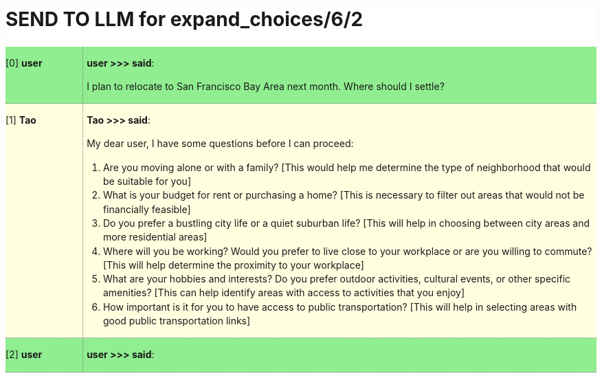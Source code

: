 # SEND TO LLM for expand_choices/6/2

<div style="background-color:lightgreen; display: flex; border-bottom: 1px dotted grey">

<div style="flex: 130px">

[0] **user**

</div>
<div style="flex: 100%; border-left: 1px dotted grey; padding-left: 5px">

**user >>> said**:

I plan to relocate to San Francisco Bay Area next month. Where should I settle?


</div>
</div>

<div style="background-color:lightyellow; display: flex; border-bottom: 1px dotted grey">

<div style="flex: 130px">

[1] **Tao**

</div>
<div style="flex: 100%; border-left: 1px dotted grey; padding-left: 5px">

**Tao >>> said**:

My dear user, I have some questions before I can proceed:

1. Are you moving alone or with a family? [This would help me determine the type of neighborhood that would be suitable for you]
2. What is your budget for rent or purchasing a home? [This is necessary to filter out areas that would not be financially feasible]
3. Do you prefer a bustling city life or a quiet suburban life? [This will help in choosing between city areas and more residential areas]
4. Where will you be working? Would you prefer to live close to your workplace or are you willing to commute? [This will help determine the proximity to your workplace]
5. What are your hobbies and interests? Do you prefer outdoor activities, cultural events, or other specific amenities? [This can help identify areas with access to activities that you enjoy]
6. How important is it for you to have access to public transportation? [This will help in selecting areas with good public transportation links]


</div>
</div>

<div style="background-color:lightgreen; display: flex; border-bottom: 1px dotted grey">

<div style="flex: 130px">

[2] **user**

</div>
<div style="flex: 100%; border-left: 1px dotted grey; padding-left: 5px">

**user >>> said**:
